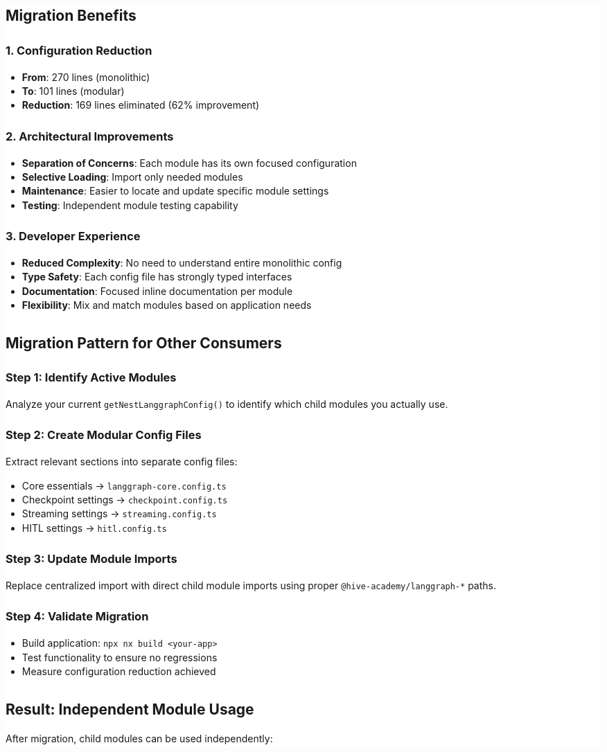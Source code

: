 ## Migration Benefits

### 1. Configuration Reduction

- **From**: 270 lines (monolithic)
- **To**: 101 lines (modular)
- **Reduction**: 169 lines eliminated (62% improvement)

### 2. Architectural Improvements

- **Separation of Concerns**: Each module has its own focused configuration
- **Selective Loading**: Import only needed modules
- **Maintenance**: Easier to locate and update specific module settings
- **Testing**: Independent module testing capability

### 3. Developer Experience

- **Reduced Complexity**: No need to understand entire monolithic config
- **Type Safety**: Each config file has strongly typed interfaces
- **Documentation**: Focused inline documentation per module
- **Flexibility**: Mix and match modules based on application needs

## Migration Pattern for Other Consumers

### Step 1: Identify Active Modules

Analyze your current `getNestLanggraphConfig()` to identify which child modules you actually use.

### Step 2: Create Modular Config Files

Extract relevant sections into separate config files:

- Core essentials → `langgraph-core.config.ts`
- Checkpoint settings → `checkpoint.config.ts`
- Streaming settings → `streaming.config.ts`
- HITL settings → `hitl.config.ts`

### Step 3: Update Module Imports

Replace centralized import with direct child module imports using proper `@hive-academy/langgraph-*` paths.

### Step 4: Validate Migration

- Build application: `npx nx build <your-app>`
- Test functionality to ensure no regressions
- Measure configuration reduction achieved

## Result: Independent Module Usage

After migration, child modules can be used independently:
